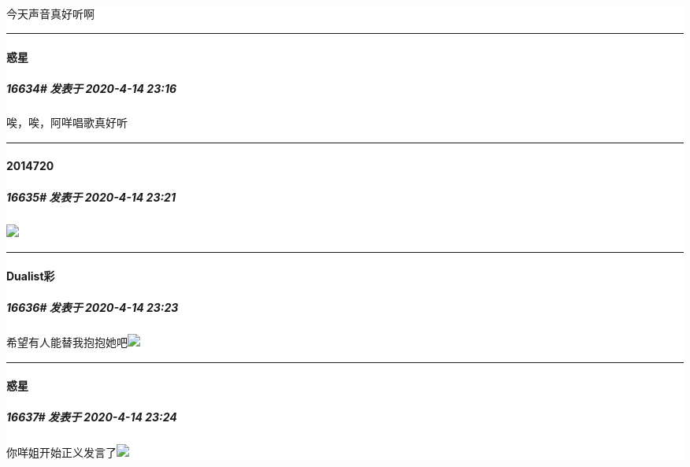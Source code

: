


今天声音真好听啊







-----

####  惑星  
##### 16634#       发表于 2020-4-14 23:16




唉，唉，阿咩唱歌真好听







-----

####  2014720  
##### 16635#       发表于 2020-4-14 23:21



<img src="https://static.saraba1st.com/image/smiley/animal2017/009.png" referrerpolicy="no-referrer">







-----

####  Dualist彩  
##### 16636#       发表于 2020-4-14 23:23




希望有人能替我抱抱她吧<img src="https://static.saraba1st.com/image/smiley/face2017/125.png" referrerpolicy="no-referrer">







-----

####  惑星  
##### 16637#       发表于 2020-4-14 23:24




你咩姐开始正义发言了<img src="https://static.saraba1st.com/image/smiley/face2017/067.png" referrerpolicy="no-referrer">

